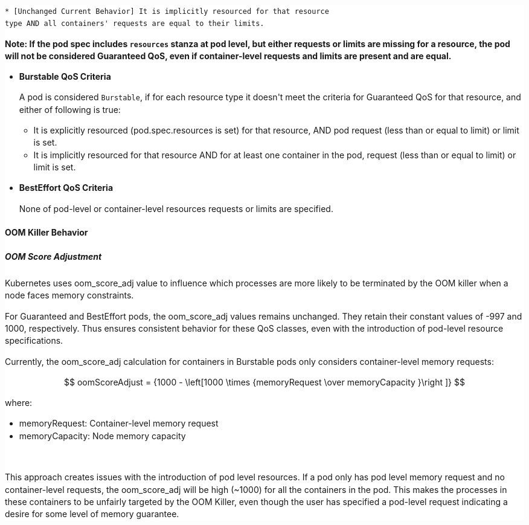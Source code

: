     * [Unchanged Current Behavior] It is implicitly resourced for that resource 
    type AND all containers' requests are equal to their limits.


  **Note: If the pod spec includes `resources` stanza at pod level, but either
  requests or limits are missing for a resource, the pod will not be considered
  Guaranteed QoS, even if container-level requests and limits are present and are
  equal.**

* **Burstable QoS Criteria**

    A pod is considered `Burstable`, if for each resource type it doesn't meet
    the criteria for Guaranteed QoS for that resource, and either of following is
    true:

    * It is explicitly resourced (pod.spec.resources is set) for that resource,
      AND pod request (less than or equal to limit) or limit is set.
    * It is implicitly resourced for that resource AND for at least one container
      in the pod, request (less than or equal to limit) or limit is set. 
  

* **BestEffort QoS Criteria**

    None of pod-level or container-level resources requests or limits are specified.


#### OOM Killer Behavior

##### OOM Score Adjustment
Kubernetes uses oom_score_adj value to influence which processes are more likely
to be terminated by the OOM killer when a node faces memory constraints.

For Guaranteed and BestEffort pods, the oom_score_adj values remains unchanged.
They retain their constant values of -997 and 1000, respectively. Thus ensures
consistent behavior for these QoS classes, even with the introduction of pod-level
resource specifications.

Currently, the oom_score_adj calculation for containers in Burstable pods only
considers container-level memory requests:

$$ 
oomScoreAdjust = {1000 - \left[1000 \times
{memoryRequest \over memoryCapacity }\right ]}
$$

where:

* memoryRequest: Container-level memory request
* memoryCapacity: Node memory capacity

<br>

This approach creates issues with the introduction of pod level resources. If a
pod only has pod level memory request and no container-level requests, the
oom_score_adj will be high (~1000) for all the containers in the pod. This makes
the processes in these containers to be unfairly targeted by the OOM Killer, even
though the user has specified a pod-level request indicating a desire for some
level of memory guarantee. 


[kubernetes.io]: https://kubernetes.io/
[kubernetes/enhancements]: https://git.k8s.io/enhancements
[kubernetes/kubernetes]: https://git.k8s.io/kubernetes
[kubernetes/website]: https://git.k8s.io/website